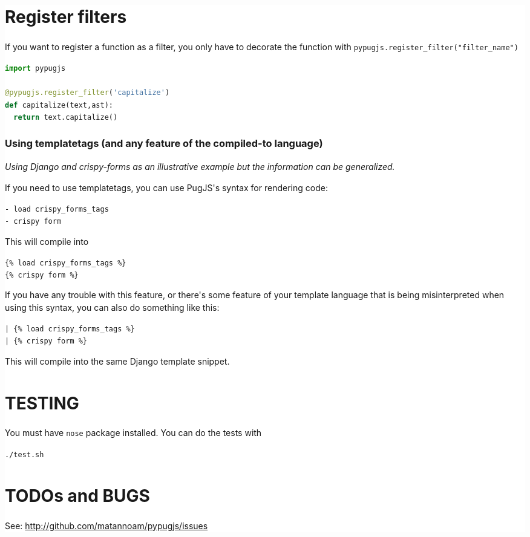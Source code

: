 Register filters
================

If you want to register a function as a filter, you only have to
decorate the function with `pypugjs.register_filter("filter_name")`

```python
import pypugjs

@pypugjs.register_filter('capitalize')
def capitalize(text,ast):
  return text.capitalize()
```

### Using templatetags (and any feature of the compiled-to language)

*Using Django and crispy-forms as an illustrative example but the information
can be generalized.*

If you need to use templatetags, you can use PugJS's syntax for rendering code:

```jade
- load crispy_forms_tags
- crispy form
```

This will compile into

```html
{% load crispy_forms_tags %}
{% crispy form %}
```

If you have any trouble with this feature, or there's some feature of your
template language that is being misinterpreted when using this syntax, you
can also do something like this:

```jade
| {% load crispy_forms_tags %}
| {% crispy form %}
```

This will compile into the same Django template snippet.

TESTING
=======

You must have `nose` package installed.
You can do the tests with

```console
./test.sh
```


TODOs and BUGS
==============
See: http://github.com/matannoam/pypugjs/issues
